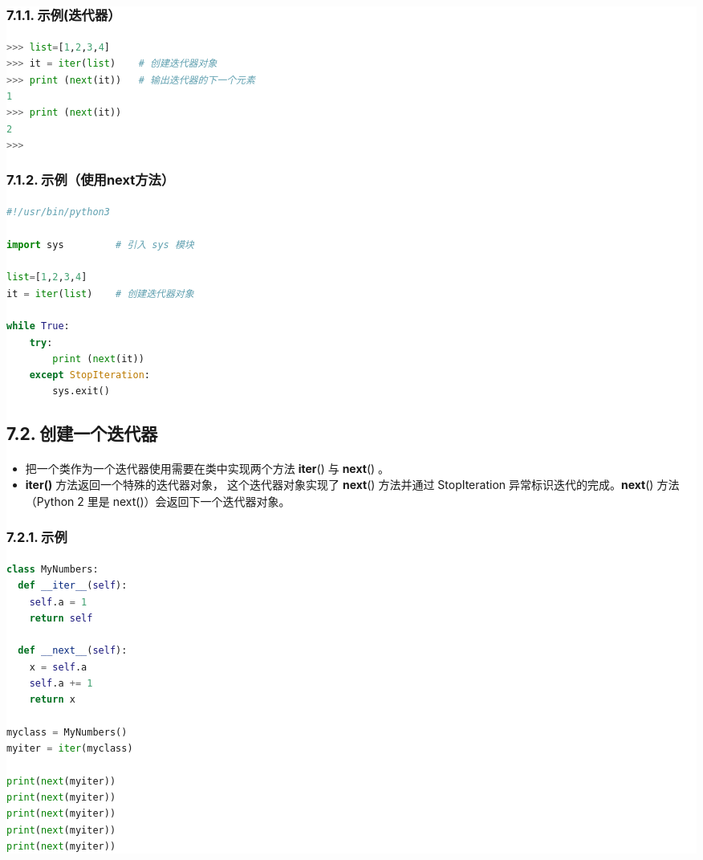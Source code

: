 ### 7.1.1. 示例(迭代器）

```python
>>> list=[1,2,3,4]
>>> it = iter(list)    # 创建迭代器对象
>>> print (next(it))   # 输出迭代器的下一个元素
1
>>> print (next(it))
2
>>>
```

### 7.1.2. 示例（使用next方法）

```python
#!/usr/bin/python3
 
import sys         # 引入 sys 模块
 
list=[1,2,3,4]
it = iter(list)    # 创建迭代器对象
 
while True:
    try:
        print (next(it))
    except StopIteration:
        sys.exit()
```

## 7.2. 创建一个迭代器

- 把一个类作为一个迭代器使用需要在类中实现两个方法 __iter__() 与 __next__() 。
- **__iter__()** 方法返回一个特殊的迭代器对象， 这个迭代器对象实现了 __next__() 方法并通过 StopIteration 异常标识迭代的完成。__next__() 方法（Python 2 里是 next()）会返回下一个迭代器对象。

### 7.2.1. 示例

```python
class MyNumbers:
  def __iter__(self):
    self.a = 1
    return self
 
  def __next__(self):
    x = self.a
    self.a += 1
    return x
 
myclass = MyNumbers()
myiter = iter(myclass)
 
print(next(myiter))
print(next(myiter))
print(next(myiter))
print(next(myiter))
print(next(myiter))
```
